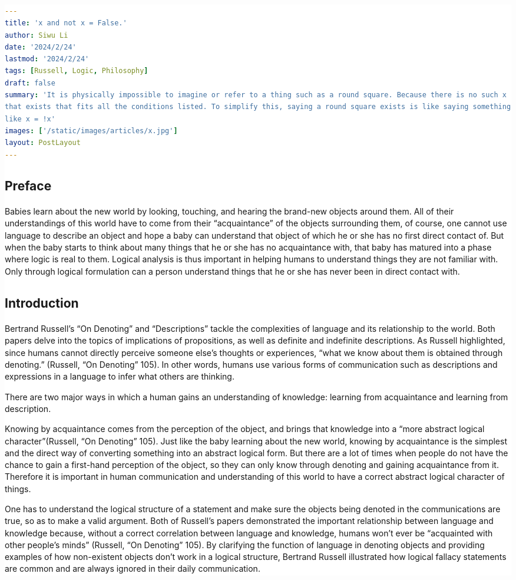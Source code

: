 ```yaml
---
title: 'x and not x = False.'
author: Siwu Li
date: '2024/2/24'
lastmod: '2024/2/24'
tags: [Russell, Logic, Philosophy]
draft: false
summary: 'It is physically impossible to imagine or refer to a thing such as a round square. Because there is no such x that exists that fits all the conditions listed. To simplify this, saying a round square exists is like saying something like x = !x'
images: ['/static/images/articles/x.jpg']
layout: PostLayout
---
```


## Preface

Babies learn about the new world by looking, touching, and hearing the brand-new objects around them. All of their understandings of this world have to come from their “acquaintance” of the objects surrounding them, of course, one cannot use language to describe an object and hope a baby can understand that object of which he or she has no first direct contact of. But when the baby starts to think about many things that he or she has no acquaintance with, that baby has matured into a phase where logic is real to them. Logical analysis is thus important in helping humans to understand things they are not familiar with. Only through logical formulation can a person understand things that he or she has never been in direct contact with.

## Introduction

Bertrand Russell’s “On Denoting” and “Descriptions” tackle the complexities of language and its relationship to the world. Both papers delve into the topics of implications of propositions, as well as definite and indefinite descriptions. As Russell highlighted, since humans cannot directly perceive someone else’s thoughts or experiences, “what we know about them is obtained through denoting.” (Russell, “On Denoting” 105). In other words, humans use various forms of communication such as descriptions and expressions in a language to infer what others are thinking.

There are two major ways in which a human gains an understanding of knowledge: learning from acquaintance and learning from description.

Knowing by acquaintance comes from the perception of the object, and brings that knowledge into a “more abstract logical character”(Russell, “On Denoting” 105). Just like the baby learning about the new world, knowing by acquaintance is the simplest and the direct way of converting something into an abstract logical form. But there are a lot of times when people do not have the chance to gain a first-hand perception of the object, so they can only know through denoting and gaining acquaintance from it. Therefore it is important in human communication and understanding of this world to have a correct abstract logical character of things.

One has to understand the logical structure of a statement and make sure the objects being denoted in the communications are true, so as to make a valid argument. Both of Russell’s papers demonstrated the important relationship between language and knowledge because, without a correct correlation between language and knowledge, humans won’t ever be “acquainted with other people’s minds” (Russell, “On Denoting” 105). By clarifying the function of language in denoting objects and providing examples of how non-existent objects don’t work in a logical structure, Bertrand Russell illustrated how logical fallacy statements are common and are always ignored in their daily communication.
